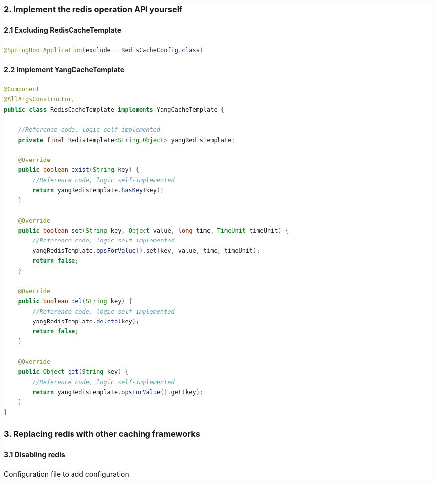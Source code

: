 ### 2. Implement the redis operation API yourself

#### 2.1 Excluding RedisCacheTemplate

```java
@SpringBootApplication(exclude = RedisCacheConfig.class)
```

#### 2.2 Implement YangCacheTemplate

```java
@Component
@AllArgsConstructor、
public class RedisCacheTemplate implements YangCacheTemplate {

    //Reference code, logic self-implemented
    private final RedisTemplate<String,Object> yangRedisTemplate;

    @Override
    public boolean exist(String key) {
        //Reference code, logic self-implemented
        return yangRedisTemplate.hasKey(key);
    }

    @Override
    public boolean set(String key, Object value, long time, TimeUnit timeUnit) {
        //Reference code, logic self-implemented
        yangRedisTemplate.opsForValue().set(key, value, time, timeUnit);
        return false;
    }

    @Override
    public boolean del(String key) {
        //Reference code, logic self-implemented
        yangRedisTemplate.delete(key);
        return false;
    }

    @Override
    public Object get(String key) {
        //Reference code, logic self-implemented
        return yangRedisTemplate.opsForValue().get(key);
    }
}
```



### 3. Replacing redis with other caching frameworks

#### 3.1 Disabling redis

Configuration file to add configuration
